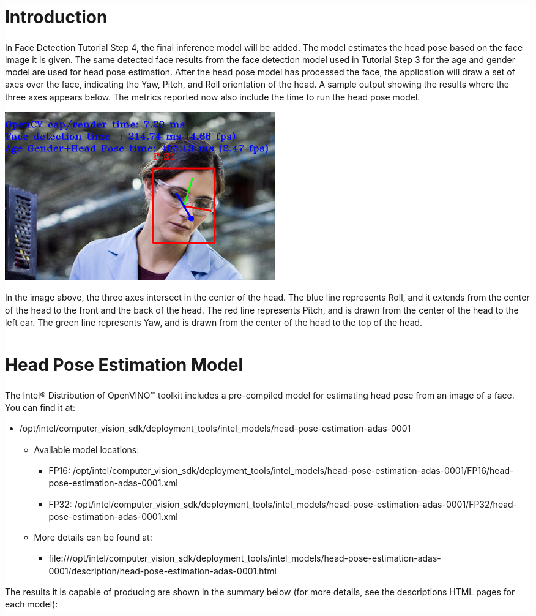 # Introduction

In Face Detection Tutorial Step 4, the final inference model will be added.  The model estimates the head pose based on the face image it is given.  The same detected face results from the face detection model used in Tutorial Step 3 for the age and gender model are used for head pose estimation.  After the head pose model has processed the face, the application will draw a set of axes over the face, indicating the Yaw, Pitch, and Roll orientation of the head.  A sample output showing the results where the three axes appears below.  The metrics reported now also include the time to run the head pose model.

![image alt text](../doc_support/step4_image_1.png)

In the image above, the three axes intersect in the center of the head.  The blue line represents Roll, and it extends from the center of the head to the front and the back of the head.  The red line represents Pitch, and is drawn from the center of the head to the left ear.  The green line represents Yaw, and is drawn from the center of the head to the top of the head.

# Head Pose Estimation Model

The Intel® Distribution of OpenVINO™ toolkit includes a pre-compiled model for estimating head pose from an image of a face.  You can find it at:

* /opt/intel/computer_vision_sdk/deployment_tools/intel_models/head-pose-estimation-adas-0001

   * Available model locations:

      * FP16: /opt/intel/computer_vision_sdk/deployment_tools/intel_models/head-pose-estimation-adas-0001/FP16/head-pose-estimation-adas-0001.xml

      * FP32: /opt/intel/computer_vision_sdk/deployment_tools/intel_models/head-pose-estimation-adas-0001/FP32/head-pose-estimation-adas-0001.xml

   * More details can be found at:

      * file:///opt/intel/computer_vision_sdk/deployment_tools/intel_models/head-pose-estimation-adas-0001/description/head-pose-estimation-adas-0001.html

The results it is capable of producing are shown in the summary below (for more details, see the descriptions HTML pages for each model): 
